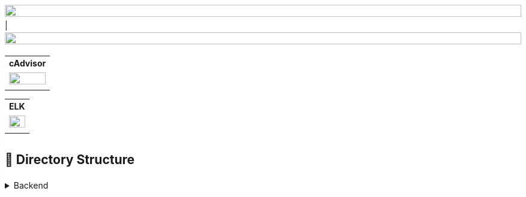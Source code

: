 <img src = "https://file.notion.so/f/f/714aca02-6f24-4e43-9dbf-f19c5a3108b2/97737a7f-512e-40d9-b5f1-3d5236dfaba9/f7e96896-ad22-4757-bed6-d8af38869563.png?table=block&id=cfd9f41f-6ff4-4b1d-b224-54c450fb94a4&spaceId=714aca02-6f24-4e43-9dbf-f19c5a3108b2&expirationTimestamp=1722592800000&signature=CPJHMmyGh_PiW-o3PHqQP7RQ6ciwf5CtT7Za77JMFqI&downloadName=Untitled.png" width=100% height="100%">|<img src = "https://file.notion.so/f/f/714aca02-6f24-4e43-9dbf-f19c5a3108b2/e945a3ee-7fd6-4a50-b1de-1f8490d4153a/70294a7e-84f6-4af9-bc9e-b2c5b89f2890.png?table=block&id=dc6a10fe-dcdd-4783-97d0-972453eea4fd&spaceId=714aca02-6f24-4e43-9dbf-f19c5a3108b2&expirationTimestamp=1722592800000&signature=xqbNS9LNP82Kg_pYjFMkZPR-5h82Ny-0LZsaJS0rcMc&downloadName=Untitled.png" width=100% height="100%">

<table>
  <tr>
    <td colspan="2" align="center"><b>cAdvisor</b></td>
  </tr>
  <tr>
    <td align="center"><img src="https://file.notion.so/f/f/714aca02-6f24-4e43-9dbf-f19c5a3108b2/dd1b4aba-fc96-4011-90a2-f12c4e83795e/Untitled.png?table=block&id=71e2d9a7-a88b-4079-8290-16e0a065ba2a&spaceId=714aca02-6f24-4e43-9dbf-f19c5a3108b2&expirationTimestamp=1722592800000&signature=bB3Lss41KB3pCaUkanibs2bnKXi3SpC812whl1Mj04M&downloadName=Untitled.png" width="100%" height="100%"></td>
  </tr>
</table>

<table>
  <tr>
    <td colspan="2" align="center"><b>ELK</b></td>
  </tr>
  <tr>
    <td align="center"><img src="https://file.notion.so/f/f/714aca02-6f24-4e43-9dbf-f19c5a3108b2/ec9966b1-19b5-4bd6-95c4-85b3dfe7de51/Untitled.png?table=block&id=0c0579ca-a434-41e9-b308-5ad79c44ad09&spaceId=714aca02-6f24-4e43-9dbf-f19c5a3108b2&expirationTimestamp=1722592800000&signature=USOU60Dg_BiJdnFdNm4TQ0a1oPqlmCN9E08boHVxlkk&downloadName=Untitled.png" width="100%" height="100%"></td>
  </tr>
</table>

## 📂 Directory Structure

<details>
    <summary>Backend</summary>
<pre>
<code>

📦backend
┣ 📂backend
┃ ┣ 📜__init__.py 
┃ ┣ 📜asgi.py  
┃ ┣ 📜celery.py  
┃ ┣ 📜Dockerfile
┃ ┣ 📜requirements.txt
┃ ┣ 📜settings.py  
┃ ┣ 📜url.py  
┃ ┗ 📜wsgi.py  
┣ 📂background
┃ ┣ 📜__init__.py 
┃ ┣ 📜admin.py  
┃ ┣ 📜apps.py  
┃ ┣ 📜models.py
┃ ┣ 📜serializers.py
┃ ┣ 📜tasks.py
┃ ┣ 📜url.py 
┃ ┗ 📜views.py  
┣ 📂banner 
┃ ┣ 📜__init__.py 
┃ ┣ 📜admin.py  
┃ ┣ 📜apps.py  
┃ ┣ 📜models.py
┃ ┣ 📜serializers.py
┃ ┣ 📜url.py 
┃ ┗ 📜views.py  
┣ 📂db   
┃ ┗ 📜Dockerfile 
┣ 📂image
┃ ┣ 📜__init__.py 
┃ ┣ 📜admin.py  
┃ ┣ 📜apps.py  
┃ ┣ 📜models.py
┃ ┣ 📜serializers.py
┃ ┣ 📜tasks.py